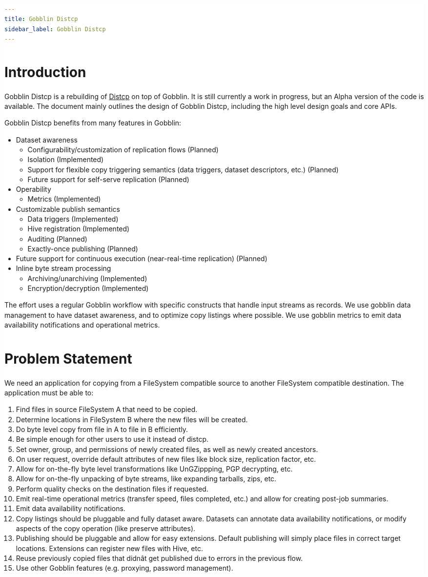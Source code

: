```yaml
---
title: Gobblin Distcp
sidebar_label: Gobblin Distcp
---
```


# Introduction

Gobblin Distcp is a rebuilding of [Distcp](https://hadoop.apache.org/docs/current/hadoop-distcp/DistCp.html) on top of Gobblin. It is still currently a work in progress, but an Alpha version of the code is available. The document mainly outlines the design of Gobblin Distcp, including the high level design goals and core APIs.

Gobblin Distcp benefits from many features in Gobblin:

* Dataset awareness
    * Configurability/customization of replication flows (Planned)
    * Isolation (Implemented)
    * Support for flexible copy triggering semantics (data triggers, dataset descriptors, etc.) (Planned)
    * Future support for self-serve replication (Planned)
* Operability
    * Metrics (Implemented)
* Customizable publish semantics
    * Data triggers (Implemented)
    * Hive registration (Implemented)
    * Auditing (Planned)
    * Exactly-once publishing (Planned)
* Future support for continuous execution (near-real-time replication) (Planned)
* Inline byte stream processing
    * Archiving/unarchiving (Implemented)
    * Encryption/decryption (Implemented)

The effort uses a regular Gobblin workflow with specific constructs that handle input streams as records. We use gobblin data management to have dataset awareness, and to optimize copy listings where possible. We use gobblin metrics to emit data availability notifications and operational metrics. 

# Problem Statement

We need an application for copying from a FileSystem compatible source to another FileSystem compatible destination. The application must be able to:

1. Find files in source FileSystem A that need to be copied.
2. Determine locations in FileSystem B where the new files will be created.
3. Do byte level copy from file in A to file in B efficiently.
4. Be simple enough for other users to use it instead of distcp.
5. Set owner, group, and permissions of newly created files, as well as newly created ancestors.
6. On user request, override default attributes of new files like block size, replication factor, etc.
7. Allow for on-the-fly byte level transformations like UnGZippping, PGP decrypting, etc.
8. Allow for on-the-fly unpacking of byte streams, like expanding tarballs, zips, etc.
9. Perform quality checks on the destination files if requested.
10. Emit real-time operational metrics (transfer speed, files completed, etc.) and allow for creating post-job summaries.
11. Emit data availability notifications.
12. Copy listings should be pluggable and fully dataset aware. Datasets can annotate data availability notifications, or modify aspects of the copy operation (like preserve attributes).
13. Publishing should be pluggable and allow for easy extensions. Default publishing will simply place files in correct target locations. Extensions can register new files with Hive, etc.
14. Reuse previously copied files that didnât get published due to errors in the previous flow.
15. Use other Gobblin features (e.g. proxying, password management).
